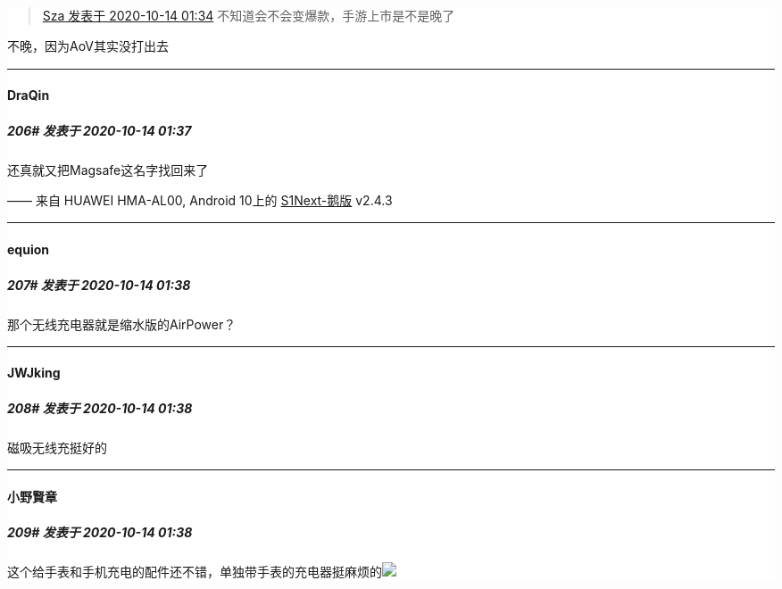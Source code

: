 <blockquote><a href="httphttps://bbs.saraba1st.com/2b/forum.php?mod=redirect&amp;goto=findpost&amp;pid=49044769&amp;ptid=1963649" target="_blank">Sza 发表于 2020-10-14 01:34</a>
不知道会不会变爆款，手游上市是不是晚了</blockquote>
不晚，因为AoV其实没打出去







*****

####  DraQin  
##### 206#       发表于 2020-10-14 01:37




还真就又把Magsafe这名字找回来了

—— 来自 HUAWEI HMA-AL00, Android 10上的 [S1Next-鹅版](https://github.com/ykrank/S1-Next/releases) v2.4.3







*****

####  equion  
##### 207#       发表于 2020-10-14 01:38




那个无线充电器就是缩水版的AirPower？







*****

####  JWJking  
##### 208#       发表于 2020-10-14 01:38




磁吸无线充挺好的







*****

####  小野賢章  
##### 209#       发表于 2020-10-14 01:38




这个给手表和手机充电的配件还不错，单独带手表的充电器挺麻烦的<img src="https://static.saraba1st.com/image/smiley/face2017/013.png" referrerpolicy="no-referrer">
